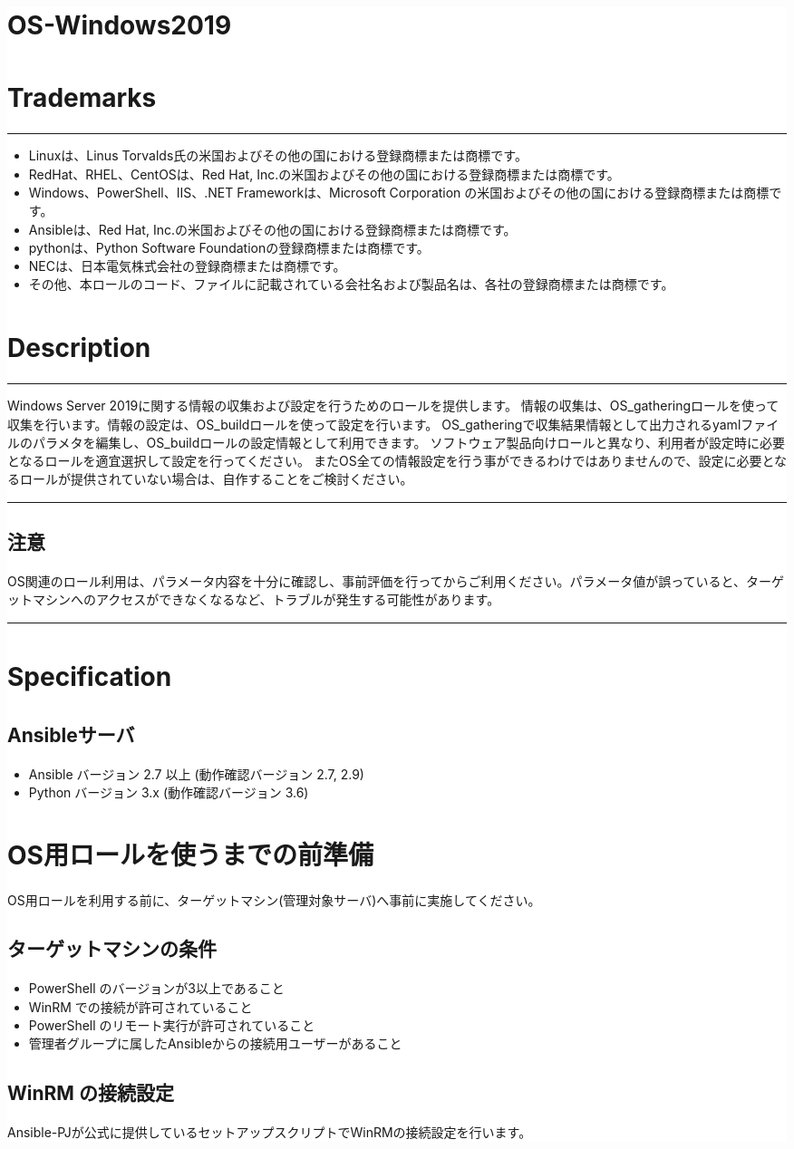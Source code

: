 OS-Windows2019
===============================
# Trademarks
-----------
* Linuxは、Linus Torvalds氏の米国およびその他の国における登録商標または商標です。
* RedHat、RHEL、CentOSは、Red Hat, Inc.の米国およびその他の国における登録商標または商標です。
* Windows、PowerShell、IIS、.NET Frameworkは、Microsoft Corporation の米国およびその他の国における登録商標または商標です。
* Ansibleは、Red Hat, Inc.の米国およびその他の国における登録商標または商標です。
* pythonは、Python Software Foundationの登録商標または商標です。
* NECは、日本電気株式会社の登録商標または商標です。
* その他、本ロールのコード、ファイルに記載されている会社名および製品名は、各社の登録商標または商標です。

# Description
-----------
Windows Server 2019に関する情報の収集および設定を行うためのロールを提供します。
情報の収集は、OS_gatheringロールを使って収集を行います。情報の設定は、OS_buildロールを使って設定を行います。
OS_gatheringで収集結果情報として出力されるyamlファイルのパラメタを編集し、OS_buildロールの設定情報として利用できます。
ソフトウェア製品向けロールと異なり、利用者が設定時に必要となるロールを適宜選択して設定を行ってください。
またOS全ての情報設定を行う事ができるわけではありませんので、設定に必要となるロールが提供されていない場合は、自作することをご検討ください。

-------------

## 注意
OS関連のロール利用は、パラメータ内容を十分に確認し、事前評価を行ってからご利用ください。パラメータ値が誤っていると、ターゲットマシンへのアクセスができなくなるなど、トラブルが発生する可能性があります。

-------------

# Specification

## Ansibleサーバ

* Ansible バージョン 2.7 以上 (動作確認バージョン 2.7, 2.9)
* Python バージョン 3.x  (動作確認バージョン 3.6)

# OS用ロールを使うまでの前準備
OS用ロールを利用する前に、ターゲットマシン(管理対象サーバ)へ事前に実施してください。

## ターゲットマシンの条件
* PowerShell のバージョンが3以上であること
* WinRM での接続が許可されていること
* PowerShell のリモート実行が許可されていること
* 管理者グループに属したAnsibleからの接続用ユーザーがあること

## WinRM の接続設定
Ansible-PJが公式に提供しているセットアップスクリプトでWinRMの接続設定を行います。
